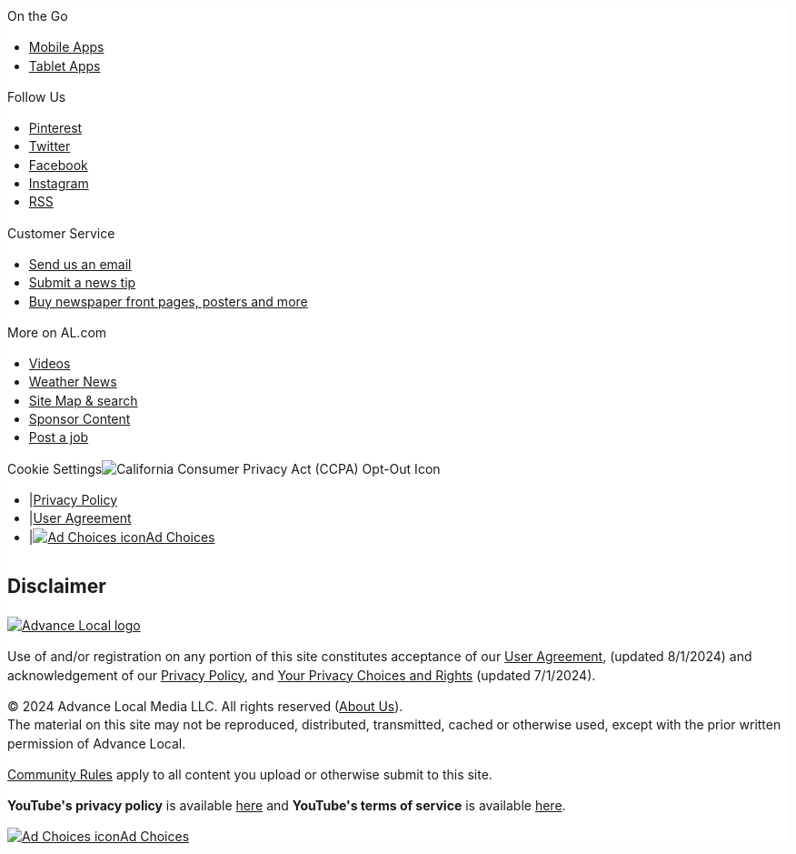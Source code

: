 On the Go

* [Mobile Apps](https://www.al.com/mobile-device/)
* [Tablet Apps](https://www.al.com/mobile-device/)

Follow Us

* [Pinterest](https://pinterest.com/aldotcom/)
* [Twitter](https://www.twitter.com/aldotcom/)
* [Facebook](https://www.facebook.com/aldotcom/)
* [Instagram](https://instagram.com/thisisalabama/)
* [RSS](https://www.al.com/arc/outboundfeeds/rss/?outputType=xml)

Customer Service

* [Send us an email](https://www.alabamamediagroup.com/contact/)
* [Submit a news tip](https://www.alabamamediagroup.com/contact/)
* [Buy newspaper front pages, posters and more](https://alonlinestore.com/)

More on AL.com

* [Videos](https://www.youtube.com/user/aldotcom/videos)
* [Weather News](https://www.al.com/weather/)
* [Site Map & search](https://www.al.com/search/)
* [Sponsor Content](https://www.al.com/sponsor-content-index/?prx_adpz=1111)
* [Post a job](https://jobs.al.com/AdminNet/Employer/Marketing/3315)

Cookie Settings![California Consumer Privacy Act (CCPA) Opt-Out Icon](/pf/resources/images/common/icons/privacyoptions29x14.png?d=1397)

* |[Privacy Policy](https://www.al.com/privacy-policy/)
* |[User Agreement](https://www.al.com/user-agreement/)
* |[![Ad Choices icon](/pf/resources/images/common/logos/ad-choices-arrow.png?d=1397)Ad Choices](https://www.al.com/privacy-policy/#oba_top)

Disclaimer
----------

[![Advance Local logo](/pf/resources/images/common/logos/AdvanceLocal_horizontal.svg?d=1397)](https://www.advancelocal.com/)

Use of and/or registration on any portion of this site constitutes acceptance of our [User Agreement](https://www.al.com/user-agreement/), (updated 8/1/2024) and acknowledgement of our [Privacy Policy](https://www.al.com/privacy-policy/), and [Your Privacy Choices and Rights](https://www.al.com/privacy-policy/#rights_top) (updated 7/1/2024).

© 2024 Advance Local Media LLC. All rights reserved ([About Us](https://www.al.com/aboutus/)).  
The material on this site may not be reproduced, distributed, transmitted, cached or otherwise used, except with the prior written permission of Advance Local.

[Community Rules](https://www.al.com/communityrules/) apply to all content you upload or otherwise submit to this site.

**YouTube's privacy policy** is available [here](https://policies.google.com/privacy "YouTube Privacy Policy") and **YouTube's terms of service** is available [here](https://www.youtube.com/t/terms "YouTube Terms of Service").

[![Ad Choices icon](/pf/resources/images/common/logos/ad-choices-arrow.png?d=1397)Ad Choices](https://www.al.com/privacy-policy/#oba_top)